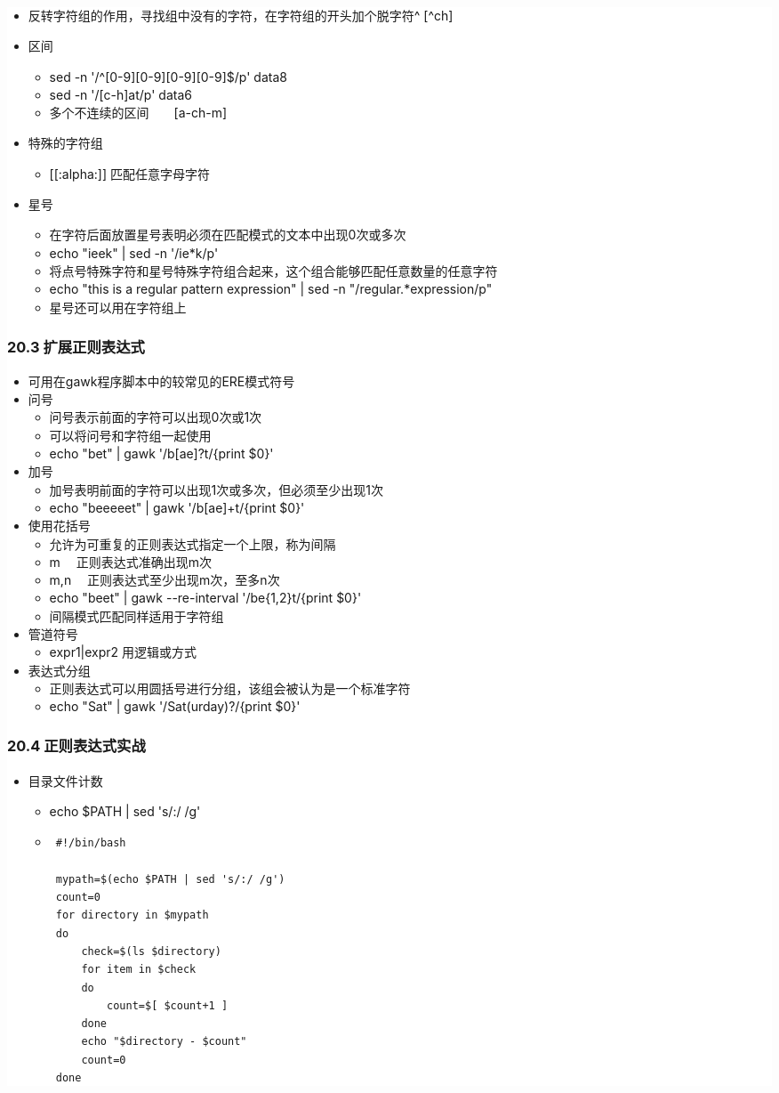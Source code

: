   - 反转字符组的作用，寻找组中没有的字符，在字符组的开头加个脱字符^     \[^ch]
- 区间

  - sed -n '/^\[0-9]\[0-9][0-9]\[0-9]$/p' data8
  - sed  -n '/\[c-h]at/p'  data6
  - 多个不连续的区间　　\[a-ch-m]
- 特殊的字符组
  - \[\[:alpha:]]  匹配任意字母字符
- 星号
  - 在字符后面放置星号表明必须在匹配模式的文本中出现0次或多次
  - echo "ieek" | sed -n '/ie*k/p'
  - 将点号特殊字符和星号特殊字符组合起来，这个组合能够匹配任意数量的任意字符
  - echo "this is a regular pattern expression" | sed -n "/regular.*expression/p"
  - 星号还可以用在字符组上

### 20.3 扩展正则表达式

- 可用在gawk程序脚本中的较常见的ERE模式符号
- 问号
  - 问号表示前面的字符可以出现0次或1次
  - 可以将问号和字符组一起使用
  - echo "bet" | gawk '/b[ae]?t/{print $0}'
- 加号
  - 加号表明前面的字符可以出现1次或多次，但必须至少出现1次
  - echo "beeeeet" | gawk '/b[ae]+t/{print $0}'
- 使用花括号
  - 允许为可重复的正则表达式指定一个上限，称为间隔
  - m　 正则表达式准确出现m次
  - m,n　   正则表达式至少出现m次，至多n次
  - echo "beet" | gawk --re-interval '/be{1,2}t/{print $0}'
  - 间隔模式匹配同样适用于字符组
- 管道符号
  - expr1|expr2    用逻辑或方式
- 表达式分组
  - 正则表达式可以用圆括号进行分组，该组会被认为是一个标准字符
  - echo "Sat" | gawk '/Sat(urday)?/{print $0}'

### 20.4 正则表达式实战

- 目录文件计数

  - echo $PATH | sed 's/:/ /g'

  - ```shell
     #!/bin/bash
     
     mypath=$(echo $PATH | sed 's/:/ /g')
     count=0
     for directory in $mypath
     do
         check=$(ls $directory)
         for item in $check
         do
             count=$[ $count+1 ]
         done
         echo "$directory - $count"
         count=0
     done 
    ```

